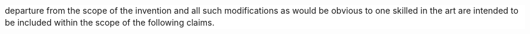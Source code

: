 departure from the scope of the invention and all such modifications as would be obvious to one skilled in the art are intended to be included within the scope of the following claims.